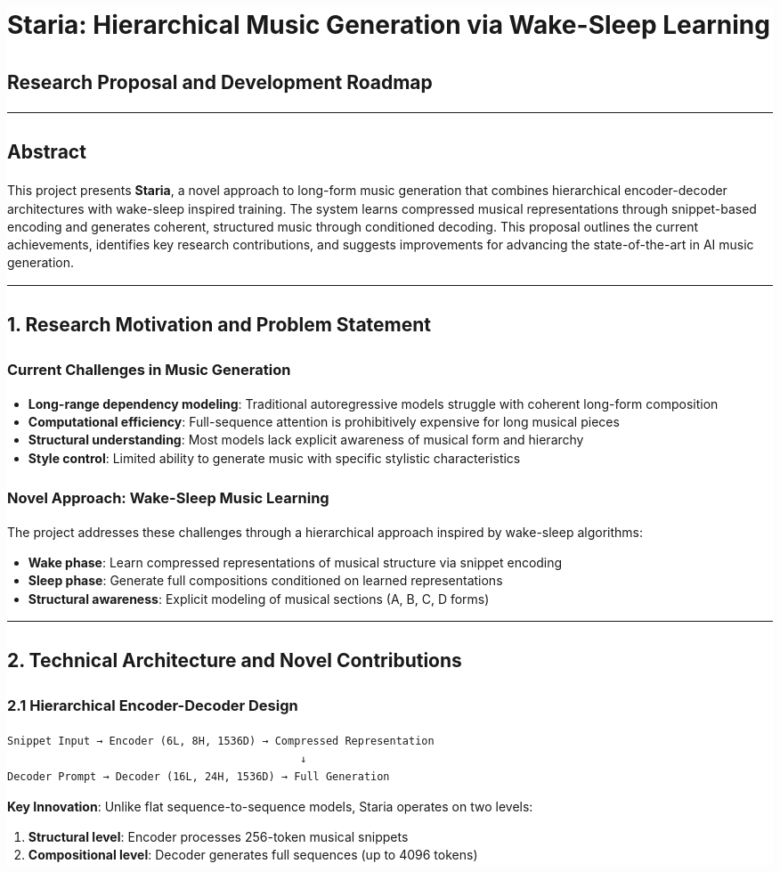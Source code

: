 # Staria: Hierarchical Music Generation via Wake-Sleep Learning
## Research Proposal and Development Roadmap

---

## Abstract

This project presents **Staria**, a novel approach to long-form music generation that combines hierarchical encoder-decoder architectures with wake-sleep inspired training. The system learns compressed musical representations through snippet-based encoding and generates coherent, structured music through conditioned decoding. This proposal outlines the current achievements, identifies key research contributions, and suggests improvements for advancing the state-of-the-art in AI music generation.

---

## 1. Research Motivation and Problem Statement

### Current Challenges in Music Generation
- **Long-range dependency modeling**: Traditional autoregressive models struggle with coherent long-form composition
- **Computational efficiency**: Full-sequence attention is prohibitively expensive for long musical pieces
- **Structural understanding**: Most models lack explicit awareness of musical form and hierarchy
- **Style control**: Limited ability to generate music with specific stylistic characteristics

### Novel Approach: Wake-Sleep Music Learning
The project addresses these challenges through a hierarchical approach inspired by wake-sleep algorithms:
- **Wake phase**: Learn compressed representations of musical structure via snippet encoding
- **Sleep phase**: Generate full compositions conditioned on learned representations
- **Structural awareness**: Explicit modeling of musical sections (A, B, C, D forms)

---

## 2. Technical Architecture and Novel Contributions

### 2.1 Hierarchical Encoder-Decoder Design
```
Snippet Input → Encoder (6L, 8H, 1536D) → Compressed Representation
                                              ↓
Decoder Prompt → Decoder (16L, 24H, 1536D) → Full Generation
```

**Key Innovation**: Unlike flat sequence-to-sequence models, Staria operates on two levels:
1. **Structural level**: Encoder processes 256-token musical snippets
2. **Compositional level**: Decoder generates full sequences (up to 4096 tokens)
